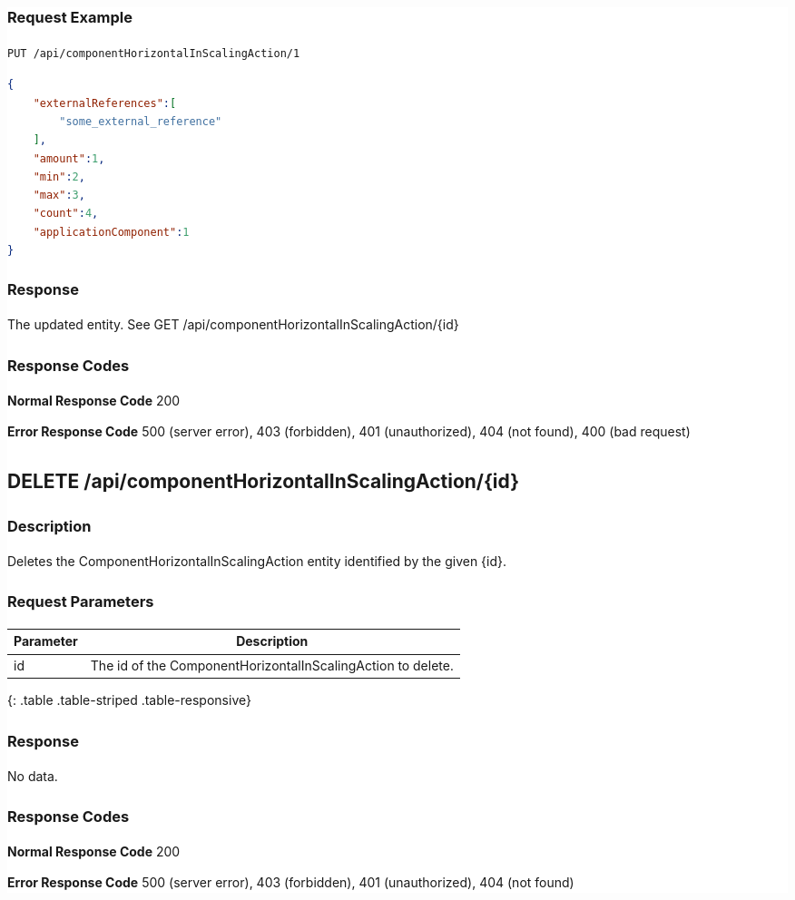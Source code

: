 ### Request Example

```
PUT /api/componentHorizontalInScalingAction/1
```
```json
{
    "externalReferences":[
        "some_external_reference"
    ],
    "amount":1,
    "min":2,
    "max":3,
    "count":4,
    "applicationComponent":1
}
```

### Response

The updated entity. See GET /api/componentHorizontalInScalingAction/{id}

### Response Codes

**Normal Response Code** 200

**Error Response Code** 500 (server error), 403 (forbidden), 401 (unauthorized), 404 (not found), 400 (bad request)

## DELETE /api/componentHorizontalInScalingAction/{id}

### Description

Deletes the ComponentHorizontalInScalingAction entity identified by the given {id}.

### Request Parameters

Parameter     | Description
------------- | -------------
id      | The id of the ComponentHorizontalInScalingAction to delete.
{: .table .table-striped .table-responsive}

### Response

No data.

### Response Codes

**Normal Response Code** 200

**Error Response Code** 500 (server error), 403 (forbidden), 401 (unauthorized), 404 (not found)
